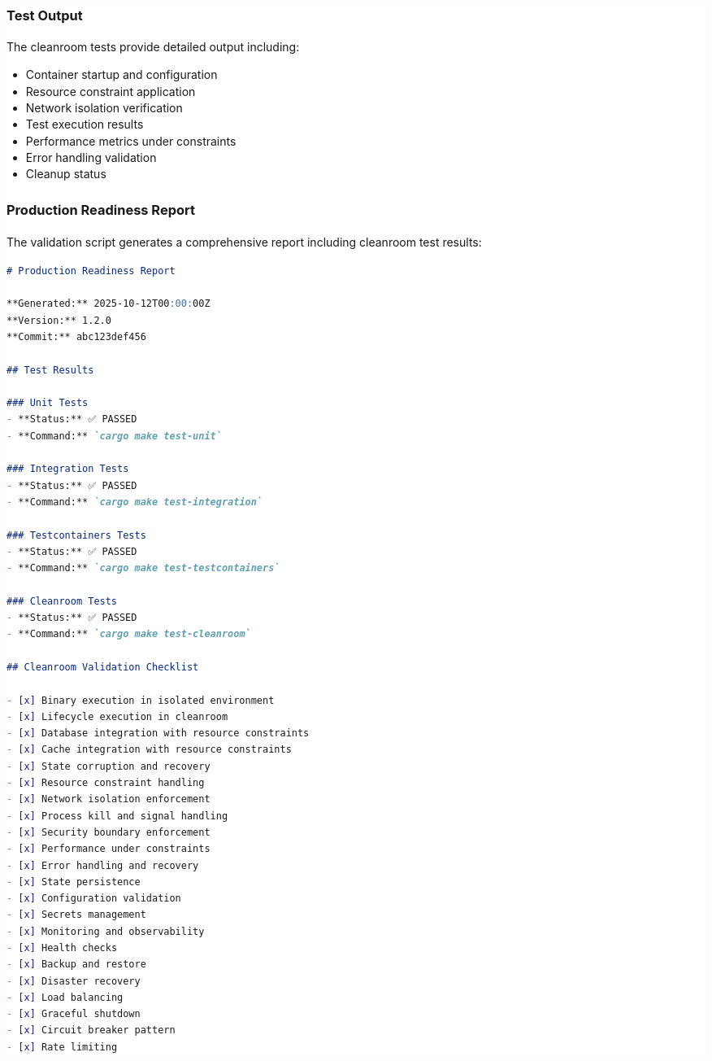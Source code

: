 ### Test Output

The cleanroom tests provide detailed output including:

- Container startup and configuration
- Resource constraint application
- Network isolation verification
- Test execution results
- Performance metrics under constraints
- Error handling validation
- Cleanup status

### Production Readiness Report

The validation script generates a comprehensive report including cleanroom test results:

```markdown
# Production Readiness Report

**Generated:** 2025-10-12T00:00:00Z
**Version:** 1.2.0
**Commit:** abc123def456

## Test Results

### Unit Tests
- **Status:** ✅ PASSED
- **Command:** `cargo make test-unit`

### Integration Tests
- **Status:** ✅ PASSED
- **Command:** `cargo make test-integration`

### Testcontainers Tests
- **Status:** ✅ PASSED
- **Command:** `cargo make test-testcontainers`

### Cleanroom Tests
- **Status:** ✅ PASSED
- **Command:** `cargo make test-cleanroom`

## Cleanroom Validation Checklist

- [x] Binary execution in isolated environment
- [x] Lifecycle execution in cleanroom
- [x] Database integration with resource constraints
- [x] Cache integration with resource constraints
- [x] State corruption and recovery
- [x] Resource constraint handling
- [x] Network isolation enforcement
- [x] Process kill and signal handling
- [x] Security boundary enforcement
- [x] Performance under constraints
- [x] Error handling and recovery
- [x] State persistence
- [x] Configuration validation
- [x] Secrets management
- [x] Monitoring and observability
- [x] Health checks
- [x] Backup and restore
- [x] Disaster recovery
- [x] Load balancing
- [x] Graceful shutdown
- [x] Circuit breaker pattern
- [x] Rate limiting
```